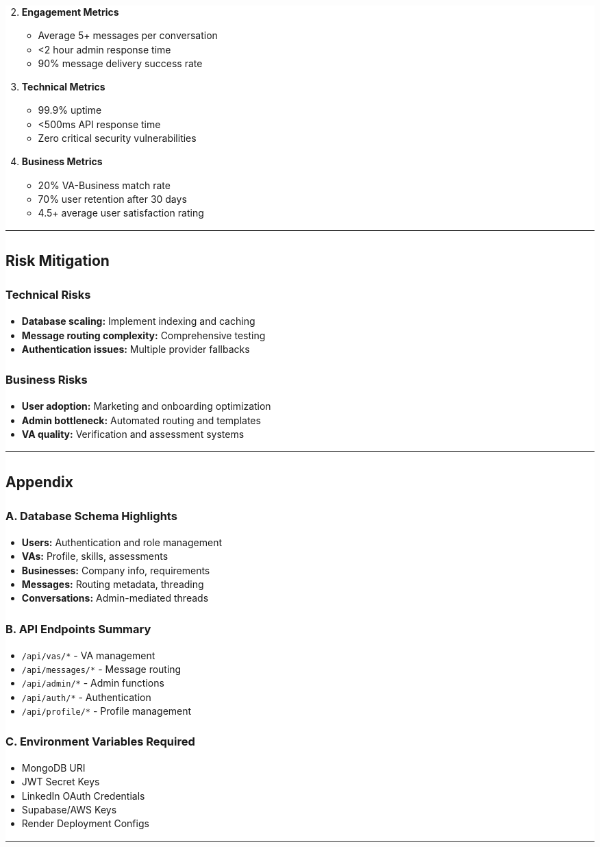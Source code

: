 2. **Engagement Metrics**
   - Average 5+ messages per conversation
   - <2 hour admin response time
   - 90% message delivery success rate

3. **Technical Metrics**
   - 99.9% uptime
   - <500ms API response time
   - Zero critical security vulnerabilities

4. **Business Metrics**
   - 20% VA-Business match rate
   - 70% user retention after 30 days
   - 4.5+ average user satisfaction rating

---

## Risk Mitigation

### Technical Risks
- **Database scaling:** Implement indexing and caching
- **Message routing complexity:** Comprehensive testing
- **Authentication issues:** Multiple provider fallbacks

### Business Risks
- **User adoption:** Marketing and onboarding optimization
- **Admin bottleneck:** Automated routing and templates
- **VA quality:** Verification and assessment systems

---

## Appendix

### A. Database Schema Highlights
- **Users:** Authentication and role management
- **VAs:** Profile, skills, assessments
- **Businesses:** Company info, requirements
- **Messages:** Routing metadata, threading
- **Conversations:** Admin-mediated threads

### B. API Endpoints Summary
- `/api/vas/*` - VA management
- `/api/messages/*` - Message routing
- `/api/admin/*` - Admin functions
- `/api/auth/*` - Authentication
- `/api/profile/*` - Profile management

### C. Environment Variables Required
- MongoDB URI
- JWT Secret Keys
- LinkedIn OAuth Credentials
- Supabase/AWS Keys
- Render Deployment Configs

---